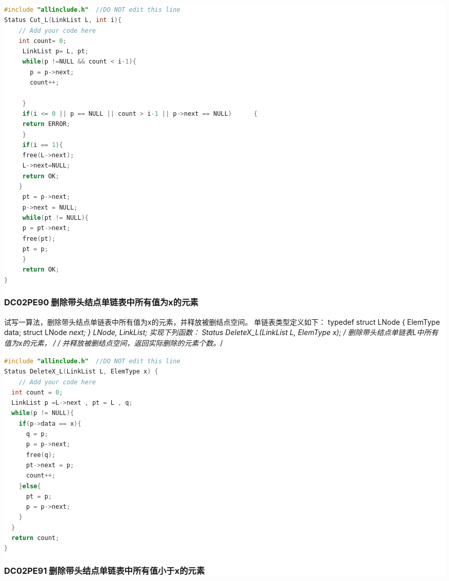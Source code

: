 ```c
#include "allinclude.h"  //DO NOT edit this line
Status Cut_L(LinkList L, int i){ 
    // Add your code here
    int count= 0; 
     LinkList p= L, pt;      
     while(p !=NULL && count < i-1){
       p = p->next;          
       count++;      
       
     } 
     if(i <= 0 || p == NULL || count > i-1 || p->next == NULL)      {      
     return ERROR;        
     } 
     if(i == 1){ 
     free(L->next);      
     L->next=NULL;      
     return OK;      
    } 
     pt = p->next;         
     p->next = NULL;      
     while(pt != NULL){ 
     p = pt->next;      
     free(pt);      
     pt = p;      
     }      
     return OK; 
} 
```
### DC02PE90 删除带头结点单链表中所有值为x的元素
试写一算法，删除带头结点单链表中所有值为x的元素，并释放被删结点空间。
单链表类型定义如下：
typedef struct LNode {
  ElemType      data;
  struct LNode *next;
} LNode, *LinkList;
实现下列函数：
Status DeleteX_L(LinkList L, ElemType x);
/* 删除带头结点单链表L中所有值为x的元素，      */
/* 并释放被删结点空间，返回实际删除的元素个数。*/

```c
#include "allinclude.h"  //DO NOT edit this line
Status DeleteX_L(LinkList L, ElemType x) { 
    // Add your code here
  int count = 0;
  LinkList p =L->next , pt = L , q;
  while(p != NULL){
    if(p->data == x){
      q = p;
      p = p->next;
      free(q);
      pt->next = p;
      count++;
    }else{
      pt = p;
      p = p->next;
    }
  }
  return count;
}
```
### DC02PE91 删除带头结点单链表中所有值小于x的元素